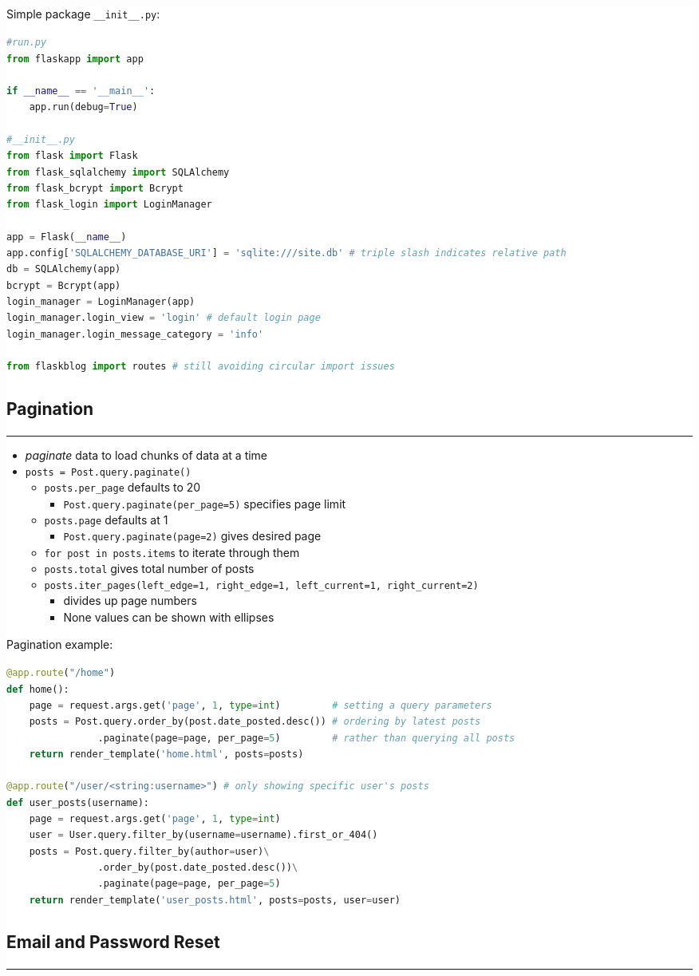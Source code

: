 Simple package `__init__.py`:
```py
#run.py
from flaskapp import app

if __name__ == '__main__':
    app.run(debug=True)

#__init__.py
from flask import Flask
from flask_sqlalchemy import SQLAlchemy
from flask_bcrypt import Bcrypt
from flask_login import LoginManager

app = Flask(__name__)
app.config['SQLALCHEMY_DATABASE_URI'] = 'sqlite:///site.db' # triple slash indicates relative path
db = SQLAlchemy(app)
bcrypt = Bcrypt(app)
login_manager = LoginManager(app)
login_manager.login_view = 'login' # default login page
login_manager.login_message_category = 'info'

from flaskblog import routes # still avoiding circular import issues
```
## Pagination
***

- *paginate* data to load chunks of data at a time
- `posts = Post.query.paginate()`
  - `posts.per_page` defaults to 20
    - `Post.query.paginate(per_page=5)` specifies page limit
  - `posts.page` defaults at 1
    - `Post.query.paginate(page=2)` gives desired page
  - `for post in posts.items` to iterate through them
  - `posts.total` gives total number of posts
  - `posts.iter_pages(left_edge=1, right_edge=1, left_current=1, right_current=2)`
    - divides up page numbers
    - None values can be shown with ellipses

Pagination example:
```py
@app.route("/home")
def home():
    page = request.args.get('page', 1, type=int)         # setting a query parameters
    posts = Post.query.order_by(post.date_posted.desc()) # ordering by latest posts
                .paginate(page=page, per_page=5)         # rather than querying all posts
    return render_template('home.html', posts=posts)

@app.route("/user/<string:username>") # only showing specific user's posts
def user_posts(username):
    page = request.args.get('page', 1, type=int)
    user = User.query.filter_by(username=username).first_or_404()
    posts = Post.query.filter_by(author=user)\
                .order_by(post.date_posted.desc())\
                .paginate(page=page, per_page=5)
    return render_template('user_posts.html', posts=posts, user=user)
```
## Email and Password Reset
***
